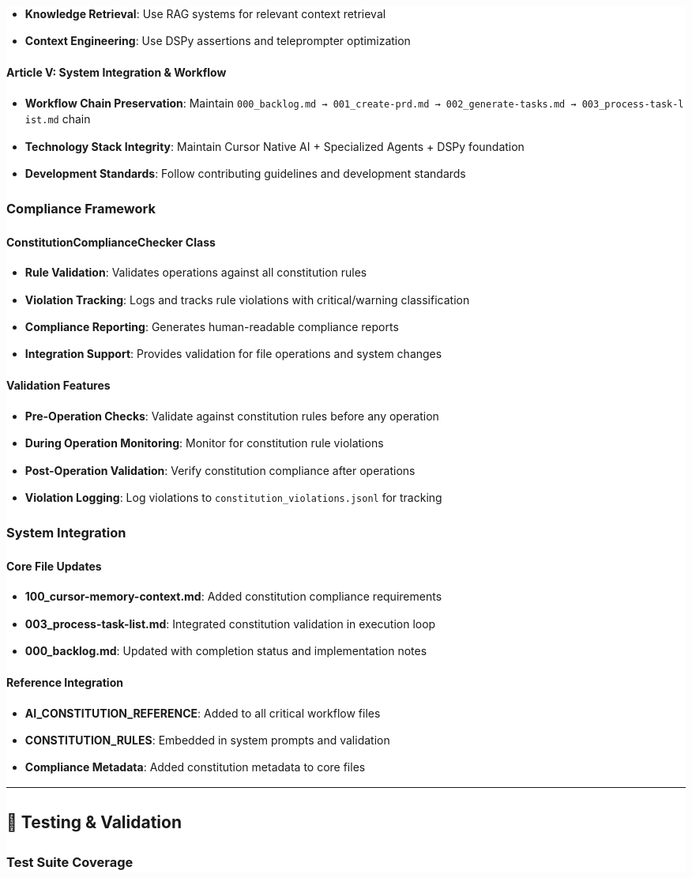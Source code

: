 - **Knowledge Retrieval**: Use RAG systems for relevant context retrieval

- **Context Engineering**: Use DSPy assertions and teleprompter optimization

#### **Article V: System Integration & Workflow**

- **Workflow Chain Preservation**: Maintain `000_backlog.md → 001_create-prd.md → 002_generate-tasks.md → 003_process-task-list.md` chain

- **Technology Stack Integrity**: Maintain Cursor Native AI + Specialized Agents + DSPy foundation

- **Development Standards**: Follow contributing guidelines and development standards

### **Compliance Framework**

#### **ConstitutionComplianceChecker Class**

- **Rule Validation**: Validates operations against all constitution rules

- **Violation Tracking**: Logs and tracks rule violations with critical/warning classification

- **Compliance Reporting**: Generates human-readable compliance reports

- **Integration Support**: Provides validation for file operations and system changes

#### **Validation Features**

- **Pre-Operation Checks**: Validate against constitution rules before any operation

- **During Operation Monitoring**: Monitor for constitution rule violations

- **Post-Operation Validation**: Verify constitution compliance after operations

- **Violation Logging**: Log violations to `constitution_violations.jsonl` for tracking

### **System Integration**

#### **Core File Updates**

- **100_cursor-memory-context.md**: Added constitution compliance requirements

- **003_process-task-list.md**: Integrated constitution validation in execution loop

- **000_backlog.md**: Updated with completion status and implementation notes

#### **Reference Integration**

- **AI_CONSTITUTION_REFERENCE**: Added to all critical workflow files

- **CONSTITUTION_RULES**: Embedded in system prompts and validation

- **Compliance Metadata**: Added constitution metadata to core files

---

## 🧪 **Testing & Validation**

### **Test Suite Coverage**
